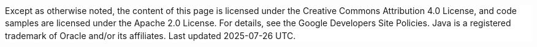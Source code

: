 Except as otherwise noted, the content of this page is licensed under the Creative Commons Attribution 4.0 License, and code samples are licensed under the Apache 2.0 License. For details, see the Google Developers Site Policies. Java is a registered trademark of Oracle and/or its affiliates.
Last updated 2025-07-26 UTC.


